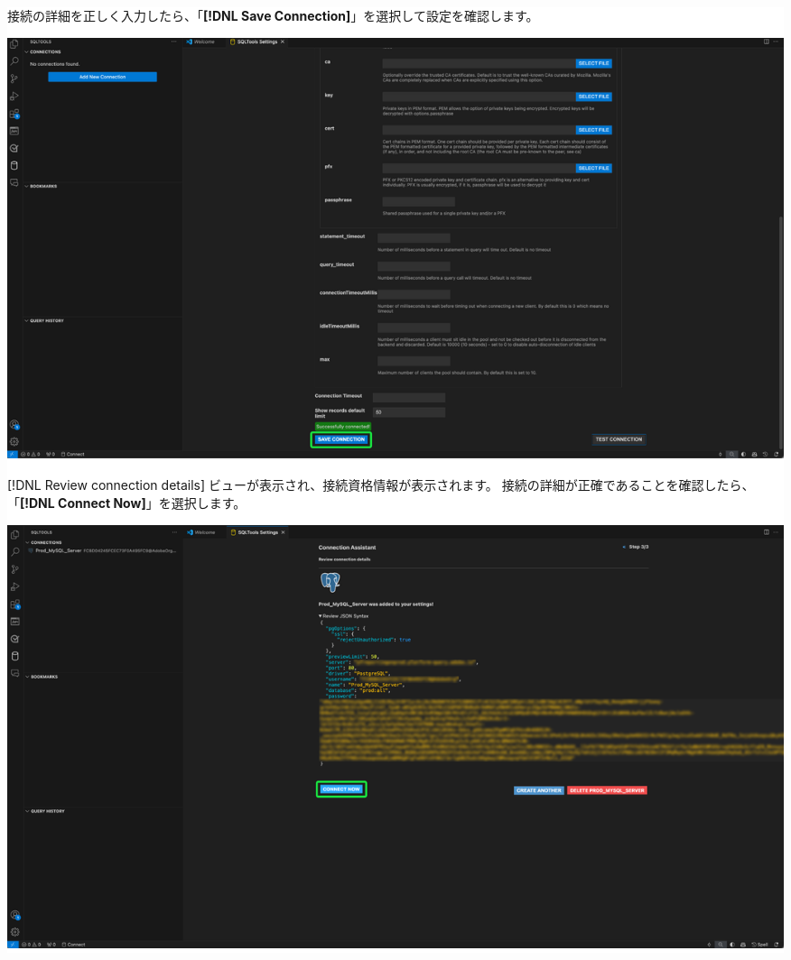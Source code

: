 接続の詳細を正しく入力したら、「**[!DNL Save Connection]**」を選択して設定を確認します。

![&#x200B; 「接続を保存」がハイライト表示された接続アシスタントワークスペース &#x200B;](../images/clients/github-copilot/save-connection.png)

[!DNL Review connection details] ビューが表示され、接続資格情報が表示されます。 接続の詳細が正確であることを確認したら、「**[!DNL Connect Now]**」を選択します。

![&#x200B; 「今すぐ接続」がハイライト表示されたレビュー接続の詳細ビュー &#x200B;](../images/clients/github-copilot/review-and-connect.png)
